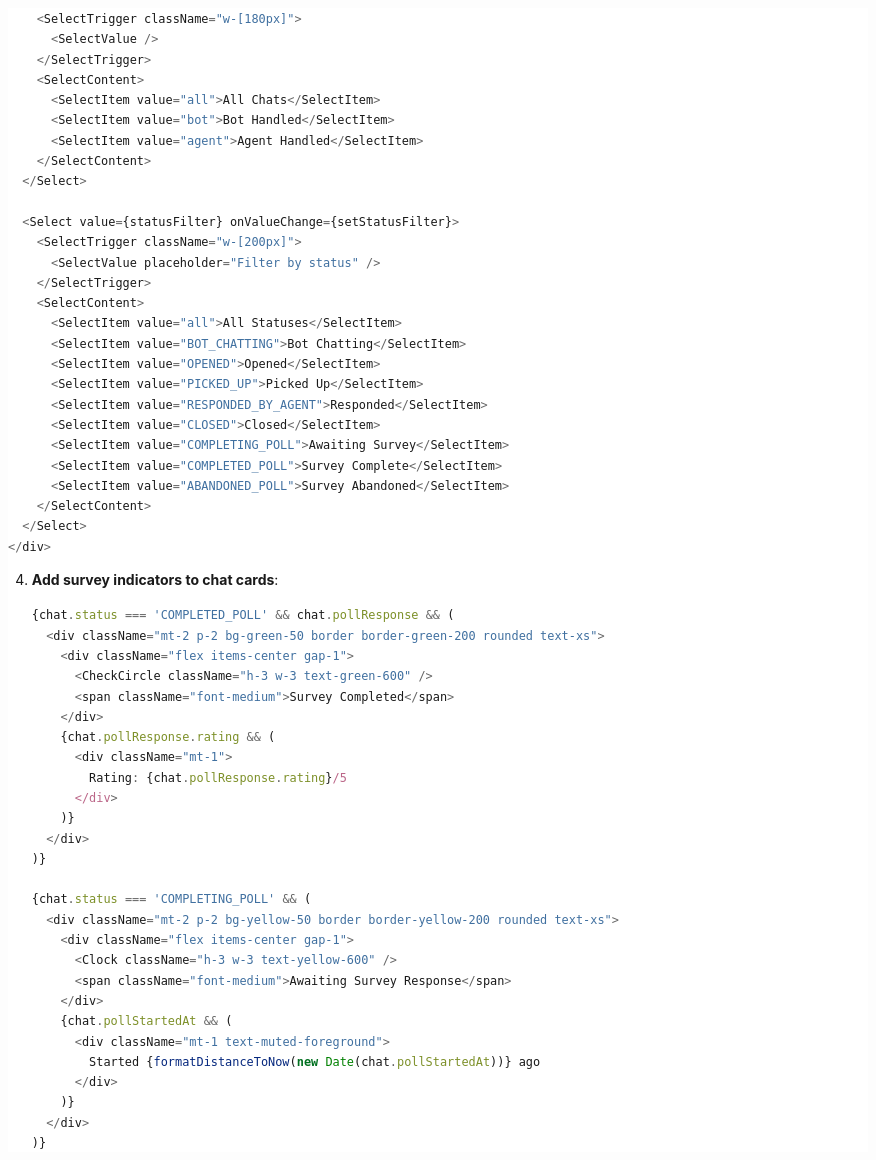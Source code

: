    ```typescript
       <SelectTrigger className="w-[180px]">
         <SelectValue />
       </SelectTrigger>
       <SelectContent>
         <SelectItem value="all">All Chats</SelectItem>
         <SelectItem value="bot">Bot Handled</SelectItem>
         <SelectItem value="agent">Agent Handled</SelectItem>
       </SelectContent>
     </Select>

     <Select value={statusFilter} onValueChange={setStatusFilter}>
       <SelectTrigger className="w-[200px]">
         <SelectValue placeholder="Filter by status" />
       </SelectTrigger>
       <SelectContent>
         <SelectItem value="all">All Statuses</SelectItem>
         <SelectItem value="BOT_CHATTING">Bot Chatting</SelectItem>
         <SelectItem value="OPENED">Opened</SelectItem>
         <SelectItem value="PICKED_UP">Picked Up</SelectItem>
         <SelectItem value="RESPONDED_BY_AGENT">Responded</SelectItem>
         <SelectItem value="CLOSED">Closed</SelectItem>
         <SelectItem value="COMPLETING_POLL">Awaiting Survey</SelectItem>
         <SelectItem value="COMPLETED_POLL">Survey Complete</SelectItem>
         <SelectItem value="ABANDONED_POLL">Survey Abandoned</SelectItem>
       </SelectContent>
     </Select>
   </div>
   ```

4. **Add survey indicators to chat cards**:
   ```typescript
   {chat.status === 'COMPLETED_POLL' && chat.pollResponse && (
     <div className="mt-2 p-2 bg-green-50 border border-green-200 rounded text-xs">
       <div className="flex items-center gap-1">
         <CheckCircle className="h-3 w-3 text-green-600" />
         <span className="font-medium">Survey Completed</span>
       </div>
       {chat.pollResponse.rating && (
         <div className="mt-1">
           Rating: {chat.pollResponse.rating}/5
         </div>
       )}
     </div>
   )}

   {chat.status === 'COMPLETING_POLL' && (
     <div className="mt-2 p-2 bg-yellow-50 border border-yellow-200 rounded text-xs">
       <div className="flex items-center gap-1">
         <Clock className="h-3 w-3 text-yellow-600" />
         <span className="font-medium">Awaiting Survey Response</span>
       </div>
       {chat.pollStartedAt && (
         <div className="mt-1 text-muted-foreground">
           Started {formatDistanceToNow(new Date(chat.pollStartedAt))} ago
         </div>
       )}
     </div>
   )}
   ```
